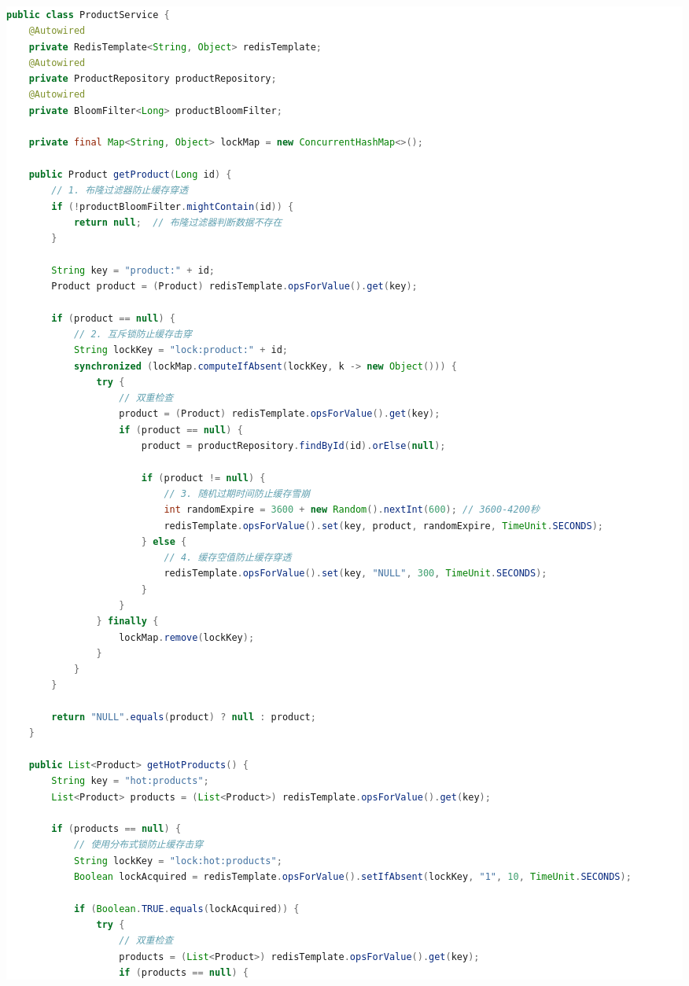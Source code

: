 ```java
public class ProductService {
    @Autowired
    private RedisTemplate<String, Object> redisTemplate;
    @Autowired
    private ProductRepository productRepository;
    @Autowired
    private BloomFilter<Long> productBloomFilter;
    
    private final Map<String, Object> lockMap = new ConcurrentHashMap<>();
    
    public Product getProduct(Long id) {
        // 1. 布隆过滤器防止缓存穿透
        if (!productBloomFilter.mightContain(id)) {
            return null;  // 布隆过滤器判断数据不存在
        }
        
        String key = "product:" + id;
        Product product = (Product) redisTemplate.opsForValue().get(key);
        
        if (product == null) {
            // 2. 互斥锁防止缓存击穿
            String lockKey = "lock:product:" + id;
            synchronized (lockMap.computeIfAbsent(lockKey, k -> new Object())) {
                try {
                    // 双重检查
                    product = (Product) redisTemplate.opsForValue().get(key);
                    if (product == null) {
                        product = productRepository.findById(id).orElse(null);
                        
                        if (product != null) {
                            // 3. 随机过期时间防止缓存雪崩
                            int randomExpire = 3600 + new Random().nextInt(600); // 3600-4200秒
                            redisTemplate.opsForValue().set(key, product, randomExpire, TimeUnit.SECONDS);
                        } else {
                            // 4. 缓存空值防止缓存穿透
                            redisTemplate.opsForValue().set(key, "NULL", 300, TimeUnit.SECONDS);
                        }
                    }
                } finally {
                    lockMap.remove(lockKey);
                }
            }
        }
        
        return "NULL".equals(product) ? null : product;
    }
    
    public List<Product> getHotProducts() {
        String key = "hot:products";
        List<Product> products = (List<Product>) redisTemplate.opsForValue().get(key);
        
        if (products == null) {
            // 使用分布式锁防止缓存击穿
            String lockKey = "lock:hot:products";
            Boolean lockAcquired = redisTemplate.opsForValue().setIfAbsent(lockKey, "1", 10, TimeUnit.SECONDS);
            
            if (Boolean.TRUE.equals(lockAcquired)) {
                try {
                    // 双重检查
                    products = (List<Product>) redisTemplate.opsForValue().get(key);
                    if (products == null) {
```